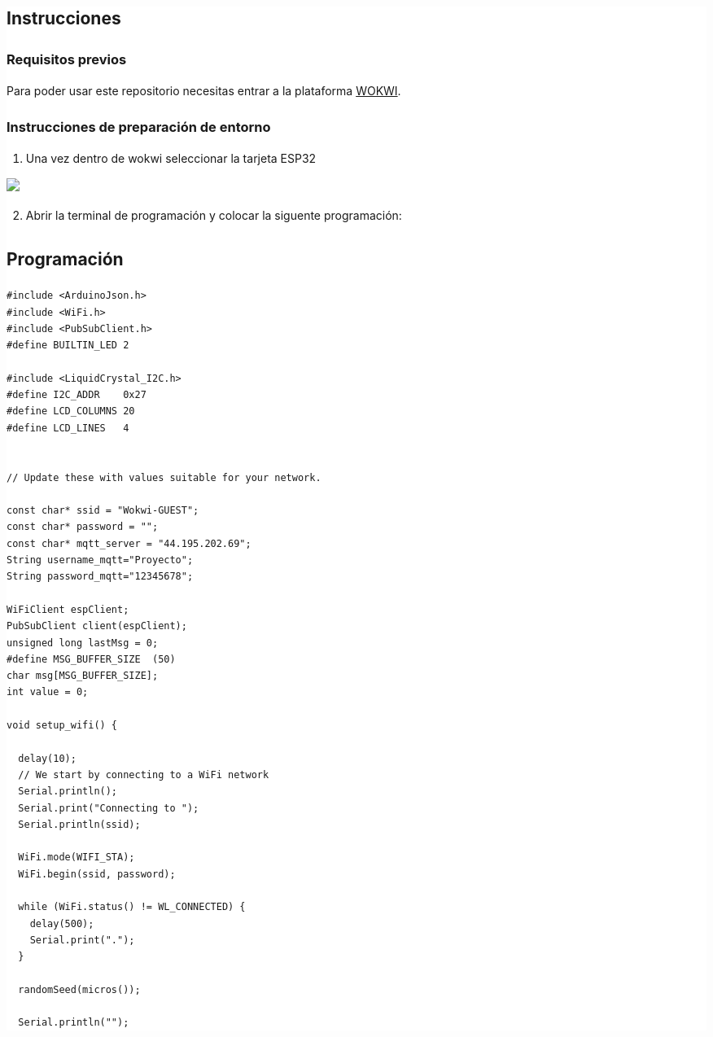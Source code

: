 
## Instrucciones

### Requisitos previos

Para poder usar este repositorio necesitas entrar a la plataforma [WOKWI](https://https://wokwi.com/).

### Instrucciones de preparación de entorno 
1. Una vez dentro de wokwi seleccionar la tarjeta ESP32

![](https://github.com/DiegoLlampallas/Practica-DHT22/blob/main/6.png?raw=true)

2. Abrir la terminal de programación y colocar la siguente programación:

## Programación

```
#include <ArduinoJson.h>
#include <WiFi.h>
#include <PubSubClient.h>
#define BUILTIN_LED 2

#include <LiquidCrystal_I2C.h>
#define I2C_ADDR    0x27
#define LCD_COLUMNS 20
#define LCD_LINES   4


// Update these with values suitable for your network.

const char* ssid = "Wokwi-GUEST";
const char* password = "";
const char* mqtt_server = "44.195.202.69";
String username_mqtt="Proyecto";
String password_mqtt="12345678";

WiFiClient espClient;
PubSubClient client(espClient);
unsigned long lastMsg = 0;
#define MSG_BUFFER_SIZE  (50)
char msg[MSG_BUFFER_SIZE];
int value = 0;

void setup_wifi() {

  delay(10);
  // We start by connecting to a WiFi network
  Serial.println();
  Serial.print("Connecting to ");
  Serial.println(ssid);

  WiFi.mode(WIFI_STA);
  WiFi.begin(ssid, password);

  while (WiFi.status() != WL_CONNECTED) {
    delay(500);
    Serial.print(".");
  }

  randomSeed(micros());

  Serial.println("");
```